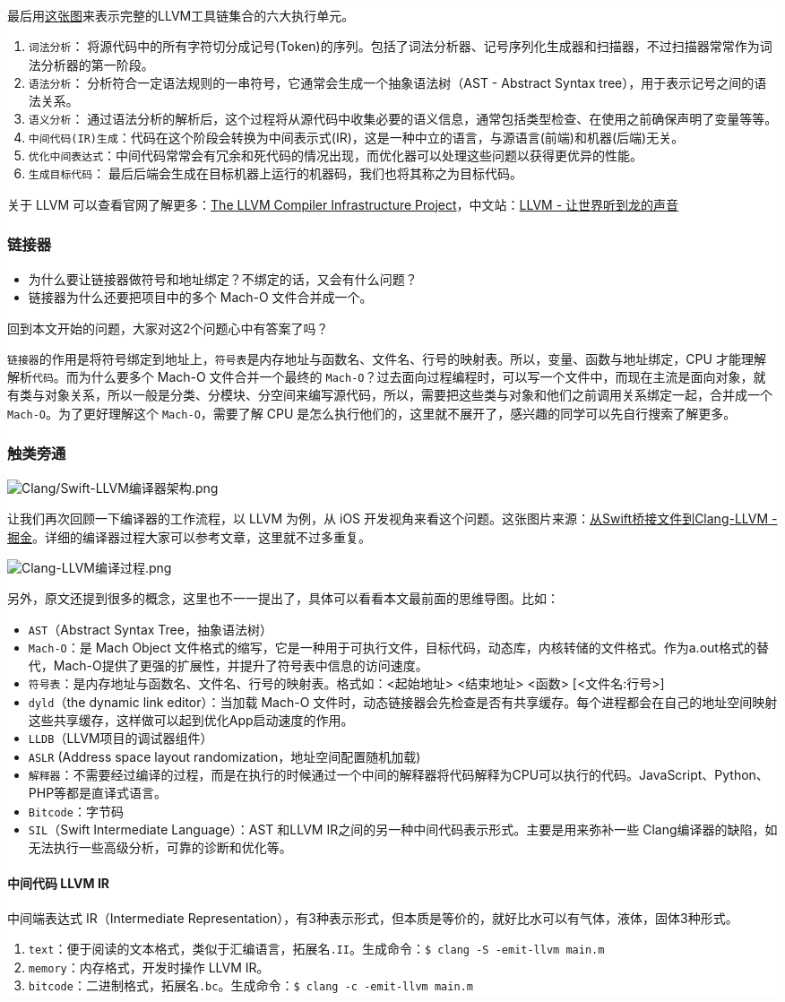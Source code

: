 最后用[这张图](https://wjerry.com/2019/05/19/LLVM架构与Clang/)来表示完整的LLVM工具链集合的六大执行单元。

1. `词法分析`： 将源代码中的所有字符切分成记号(Token)的序列。包括了词法分析器、记号序列化生成器和扫描器，不过扫描器常常作为词法分析器的第一阶段。
2. `语法分析`： 分析符合一定语法规则的一串符号，它通常会生成一个抽象语法树（AST - Abstract Syntax tree），用于表示记号之间的语法关系。
3. `语义分析`： 通过语法分析的解析后，这个过程将从源代码中收集必要的语义信息，通常包括类型检查、在使用之前确保声明了变量等等。
4. `中间代码(IR)生成`：代码在这个阶段会转换为中间表示式(IR)，这是一种中立的语言，与源语言(前端)和机器(后端)无关。
5. `优化中间表达式`：中间代码常常会有冗余和死代码的情况出现，而优化器可以处理这些问题以获得更优异的性能。
6. `生成目标代码`： 最后后端会生成在目标机器上运行的机器码，我们也将其称之为目标代码。

关于 LLVM 可以查看官网了解更多：[The LLVM Compiler Infrastructure Project](http://llvm.org/)，中文站：[LLVM - 让世界听到龙的声音](https://www.llvm.org.cn/)

### 链接器

* 为什么要让链接器做符号和地址绑定？不绑定的话，又会有什么问题？
* 链接器为什么还要把项目中的多个 Mach-O 文件合并成一个。

回到本文开始的问题，大家对这2个问题心中有答案了吗？

`链接器`的作用是将符号绑定到地址上，`符号表`是内存地址与函数名、文件名、行号的映射表。所以，变量、函数与地址绑定，CPU 才能理解解析`代码`。而为什么要多个 Mach-O 文件合并一个最终的 `Mach-O`？过去面向过程编程时，可以写一个文件中，而现在主流是面向对象，就有类与对象关系，所以一般是分类、分模块、分空间来编写源代码，所以，需要把这些类与对象和他们之前调用关系绑定一起，合并成一个`Mach-O`。为了更好理解这个 `Mach-O`，需要了解 CPU 是怎么执行他们的，这里就不展开了，感兴趣的同学可以先自行搜索了解更多。


### 触类旁通
![Clang/Swift-LLVM编译器架构.png](https://github.com/iHTCboy/iGallery/raw/master/BlogImages/2020/01/Clang-Swift-LLVM编译器架构.png)

让我们再次回顾一下编译器的工作流程，以 LLVM 为例，从 iOS 开发视角来看这个问题。这张图片来源：[从Swift桥接文件到Clang-LLVM - 掘金](https://juejin.im/post/5a3232896fb9a0452b494189#heading-3)。详细的编译器过程大家可以参考文章，这里就不过多重复。

![Clang-LLVM编译过程.png](https://github.com/iHTCboy/iGallery/raw/master/BlogImages/2020/01/Clang-LLVM编译过程.png)

另外，原文还提到很多的概念，这里也不一一提出了，具体可以看看本文最前面的思维导图。比如：

* `AST`（Abstract Syntax Tree，抽象语法树）
* `Mach-O`：是 Mach Object 文件格式的缩写，它是一种用于可执行文件，目标代码，动态库，内核转储的文件格式。作为a.out格式的替代，Mach-O提供了更强的扩展性，并提升了符号表中信息的访问速度。
* `符号表`：是内存地址与函数名、文件名、行号的映射表。格式如：<起始地址> <结束地址> <函数> [<文件名:行号>]
* `dyld`（the dynamic link editor）：当加载 Mach-O 文件时，动态链接器会先检查是否有共享缓存。每个进程都会在自己的地址空间映射这些共享缓存，这样做可以起到优化App启动速度的作用。
* `LLDB`（LLVM项目的调试器组件）
* `ASLR` (Address space layout randomization，地址空间配置随机加载)
* `解释器`：不需要经过编译的过程，而是在执行的时候通过一个中间的解释器将代码解释为CPU可以执行的代码。JavaScript、Python、PHP等都是直译式语言。
* `Bitcode`：字节码
* `SIL`（Swift Intermediate Language）：AST 和LLVM IR之间的另一种中间代码表示形式。主要是用来弥补一些 Clang编译器的缺陷，如无法执行一些高级分析，可靠的诊断和优化等。


#### 中间代码 LLVM IR
中间端表达式 IR（Intermediate Representation），有3种表示形式，但本质是等价的，就好比水可以有气体，液体，固体3种形式。

1. `text`：便于阅读的文本格式，类似于汇编语言，拓展名`.II`。生成命令：`$ clang -S -emit-llvm main.m `
2. `memory`：内存格式，开发时操作 LLVM IR。
3. `bitcode`：二进制格式，拓展名`.bc`。生成命令：`$ clang -c -emit-llvm main.m`
